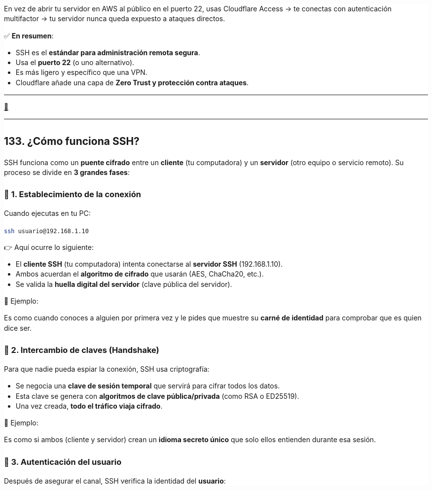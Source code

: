 En vez de abrir tu servidor en AWS al público en el puerto 22, usas Cloudflare Access → te conectas con autenticación multifactor → tu servidor nunca queda expuesto a ataques directos.

✅ **En resumen**:

- SSH es el **estándar para administración remota segura**.
- Usa el **puerto 22** (o uno alternativo).
- Es más ligero y específico que una VPN.
- Cloudflare añade una capa de **Zero Trust y protección contra ataques**.

---

[🔼](#índice)

---

## **133. ¿Cómo funciona SSH?**

SSH funciona como un **puente cifrado** entre un **cliente** (tu computadora) y un **servidor** (otro equipo o servicio remoto).
Su proceso se divide en **3 grandes fases**:

### 🔹 1. Establecimiento de la conexión

Cuando ejecutas en tu PC:

```bash
ssh usuario@192.168.1.10
```

👉 Aquí ocurre lo siguiente:

- El **cliente SSH** (tu computadora) intenta conectarse al **servidor SSH** (192.168.1.10).
- Ambos acuerdan el **algoritmo de cifrado** que usarán (AES, ChaCha20, etc.).
- Se valida la **huella digital del servidor** (clave pública del servidor).

📌 Ejemplo:

Es como cuando conoces a alguien por primera vez y le pides que muestre su **carné de identidad** para comprobar que es quien dice ser.

### 🔹 2. Intercambio de claves (Handshake)

Para que nadie pueda espiar la conexión, SSH usa criptografía:

- Se negocia una **clave de sesión temporal** que servirá para cifrar todos los datos.
- Esta clave se genera con **algoritmos de clave pública/privada** (como RSA o ED25519).
- Una vez creada, **todo el tráfico viaja cifrado**.

📌 Ejemplo:

Es como si ambos (cliente y servidor) crean un **idioma secreto único** que solo ellos entienden durante esa sesión.

### 🔹 3. Autenticación del usuario

Después de asegurar el canal, SSH verifica la identidad del **usuario**:
